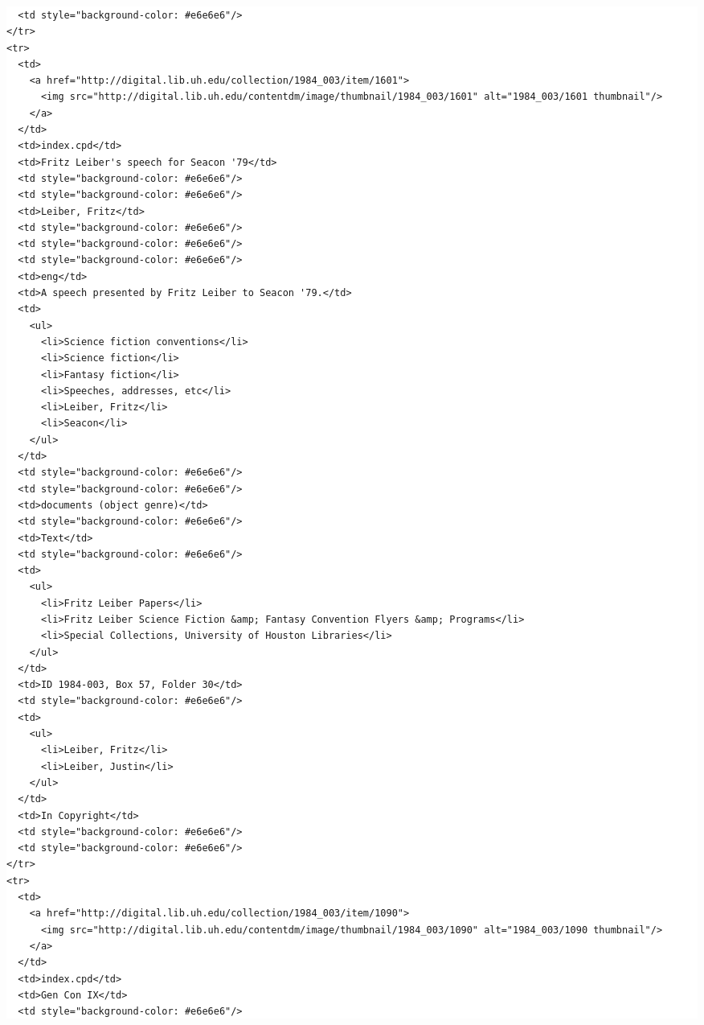       <td style="background-color: #e6e6e6"/>
    </tr>
    <tr>
      <td>
        <a href="http://digital.lib.uh.edu/collection/1984_003/item/1601">
          <img src="http://digital.lib.uh.edu/contentdm/image/thumbnail/1984_003/1601" alt="1984_003/1601 thumbnail"/>
        </a>
      </td>
      <td>index.cpd</td>
      <td>Fritz Leiber's speech for Seacon '79</td>
      <td style="background-color: #e6e6e6"/>
      <td style="background-color: #e6e6e6"/>
      <td>Leiber, Fritz</td>
      <td style="background-color: #e6e6e6"/>
      <td style="background-color: #e6e6e6"/>
      <td style="background-color: #e6e6e6"/>
      <td>eng</td>
      <td>A speech presented by Fritz Leiber to Seacon '79.</td>
      <td>
        <ul>
          <li>Science fiction conventions</li>
          <li>Science fiction</li>
          <li>Fantasy fiction</li>
          <li>Speeches, addresses, etc</li>
          <li>Leiber, Fritz</li>
          <li>Seacon</li>
        </ul>
      </td>
      <td style="background-color: #e6e6e6"/>
      <td style="background-color: #e6e6e6"/>
      <td>documents (object genre)</td>
      <td style="background-color: #e6e6e6"/>
      <td>Text</td>
      <td style="background-color: #e6e6e6"/>
      <td>
        <ul>
          <li>Fritz Leiber Papers</li>
          <li>Fritz Leiber Science Fiction &amp; Fantasy Convention Flyers &amp; Programs</li>
          <li>Special Collections, University of Houston Libraries</li>
        </ul>
      </td>
      <td>ID 1984-003, Box 57, Folder 30</td>
      <td style="background-color: #e6e6e6"/>
      <td>
        <ul>
          <li>Leiber, Fritz</li>
          <li>Leiber, Justin</li>
        </ul>
      </td>
      <td>In Copyright</td>
      <td style="background-color: #e6e6e6"/>
      <td style="background-color: #e6e6e6"/>
    </tr>
    <tr>
      <td>
        <a href="http://digital.lib.uh.edu/collection/1984_003/item/1090">
          <img src="http://digital.lib.uh.edu/contentdm/image/thumbnail/1984_003/1090" alt="1984_003/1090 thumbnail"/>
        </a>
      </td>
      <td>index.cpd</td>
      <td>Gen Con IX</td>
      <td style="background-color: #e6e6e6"/>